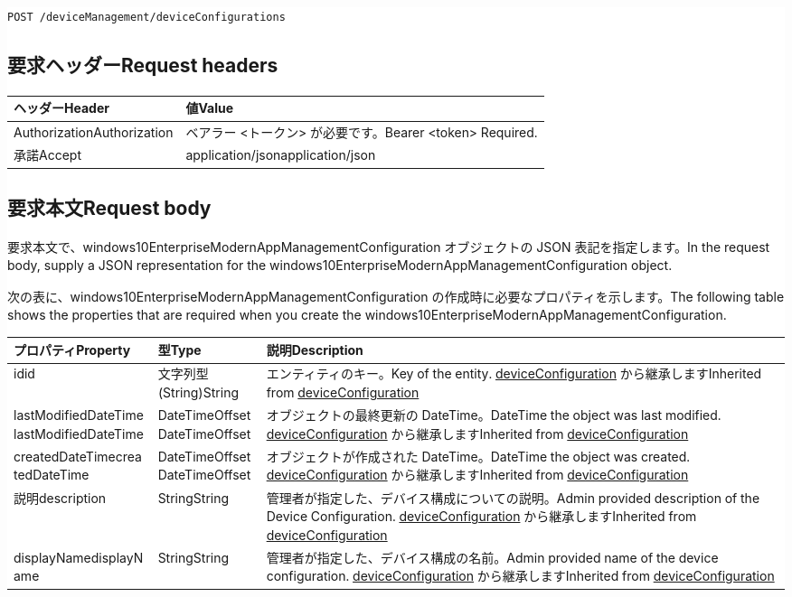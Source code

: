 ``` http
POST /deviceManagement/deviceConfigurations
```

## <a name="request-headers"></a><span data-ttu-id="003ad-118">要求ヘッダー</span><span class="sxs-lookup"><span data-stu-id="003ad-118">Request headers</span></span>
|<span data-ttu-id="003ad-119">ヘッダー</span><span class="sxs-lookup"><span data-stu-id="003ad-119">Header</span></span>|<span data-ttu-id="003ad-120">値</span><span class="sxs-lookup"><span data-stu-id="003ad-120">Value</span></span>|
|:---|:---|
|<span data-ttu-id="003ad-121">Authorization</span><span class="sxs-lookup"><span data-stu-id="003ad-121">Authorization</span></span>|<span data-ttu-id="003ad-122">ベアラー &lt;トークン&gt; が必要です。</span><span class="sxs-lookup"><span data-stu-id="003ad-122">Bearer &lt;token&gt; Required.</span></span>|
|<span data-ttu-id="003ad-123">承諾</span><span class="sxs-lookup"><span data-stu-id="003ad-123">Accept</span></span>|<span data-ttu-id="003ad-124">application/json</span><span class="sxs-lookup"><span data-stu-id="003ad-124">application/json</span></span>|

## <a name="request-body"></a><span data-ttu-id="003ad-125">要求本文</span><span class="sxs-lookup"><span data-stu-id="003ad-125">Request body</span></span>
<span data-ttu-id="003ad-126">要求本文で、windows10EnterpriseModernAppManagementConfiguration オブジェクトの JSON 表記を指定します。</span><span class="sxs-lookup"><span data-stu-id="003ad-126">In the request body, supply a JSON representation for the windows10EnterpriseModernAppManagementConfiguration object.</span></span>

<span data-ttu-id="003ad-127">次の表に、windows10EnterpriseModernAppManagementConfiguration の作成時に必要なプロパティを示します。</span><span class="sxs-lookup"><span data-stu-id="003ad-127">The following table shows the properties that are required when you create the windows10EnterpriseModernAppManagementConfiguration.</span></span>

|<span data-ttu-id="003ad-128">プロパティ</span><span class="sxs-lookup"><span data-stu-id="003ad-128">Property</span></span>|<span data-ttu-id="003ad-129">型</span><span class="sxs-lookup"><span data-stu-id="003ad-129">Type</span></span>|<span data-ttu-id="003ad-130">説明</span><span class="sxs-lookup"><span data-stu-id="003ad-130">Description</span></span>|
|:---|:---|:---|
|<span data-ttu-id="003ad-131">id</span><span class="sxs-lookup"><span data-stu-id="003ad-131">id</span></span>|<span data-ttu-id="003ad-132">文字列型 (String)</span><span class="sxs-lookup"><span data-stu-id="003ad-132">String</span></span>|<span data-ttu-id="003ad-133">エンティティのキー。</span><span class="sxs-lookup"><span data-stu-id="003ad-133">Key of the entity.</span></span> <span data-ttu-id="003ad-134">[deviceConfiguration](../resources/intune-deviceconfig-deviceconfiguration.md) から継承します</span><span class="sxs-lookup"><span data-stu-id="003ad-134">Inherited from [deviceConfiguration](../resources/intune-deviceconfig-deviceconfiguration.md)</span></span>|
|<span data-ttu-id="003ad-135">lastModifiedDateTime</span><span class="sxs-lookup"><span data-stu-id="003ad-135">lastModifiedDateTime</span></span>|<span data-ttu-id="003ad-136">DateTimeOffset</span><span class="sxs-lookup"><span data-stu-id="003ad-136">DateTimeOffset</span></span>|<span data-ttu-id="003ad-137">オブジェクトの最終更新の DateTime。</span><span class="sxs-lookup"><span data-stu-id="003ad-137">DateTime the object was last modified.</span></span> <span data-ttu-id="003ad-138">[deviceConfiguration](../resources/intune-deviceconfig-deviceconfiguration.md) から継承します</span><span class="sxs-lookup"><span data-stu-id="003ad-138">Inherited from [deviceConfiguration](../resources/intune-deviceconfig-deviceconfiguration.md)</span></span>|
|<span data-ttu-id="003ad-139">createdDateTime</span><span class="sxs-lookup"><span data-stu-id="003ad-139">createdDateTime</span></span>|<span data-ttu-id="003ad-140">DateTimeOffset</span><span class="sxs-lookup"><span data-stu-id="003ad-140">DateTimeOffset</span></span>|<span data-ttu-id="003ad-141">オブジェクトが作成された DateTime。</span><span class="sxs-lookup"><span data-stu-id="003ad-141">DateTime the object was created.</span></span> <span data-ttu-id="003ad-142">[deviceConfiguration](../resources/intune-deviceconfig-deviceconfiguration.md) から継承します</span><span class="sxs-lookup"><span data-stu-id="003ad-142">Inherited from [deviceConfiguration](../resources/intune-deviceconfig-deviceconfiguration.md)</span></span>|
|<span data-ttu-id="003ad-143">説明</span><span class="sxs-lookup"><span data-stu-id="003ad-143">description</span></span>|<span data-ttu-id="003ad-144">String</span><span class="sxs-lookup"><span data-stu-id="003ad-144">String</span></span>|<span data-ttu-id="003ad-145">管理者が指定した、デバイス構成についての説明。</span><span class="sxs-lookup"><span data-stu-id="003ad-145">Admin provided description of the Device Configuration.</span></span> <span data-ttu-id="003ad-146">[deviceConfiguration](../resources/intune-deviceconfig-deviceconfiguration.md) から継承します</span><span class="sxs-lookup"><span data-stu-id="003ad-146">Inherited from [deviceConfiguration](../resources/intune-deviceconfig-deviceconfiguration.md)</span></span>|
|<span data-ttu-id="003ad-147">displayName</span><span class="sxs-lookup"><span data-stu-id="003ad-147">displayName</span></span>|<span data-ttu-id="003ad-148">String</span><span class="sxs-lookup"><span data-stu-id="003ad-148">String</span></span>|<span data-ttu-id="003ad-149">管理者が指定した、デバイス構成の名前。</span><span class="sxs-lookup"><span data-stu-id="003ad-149">Admin provided name of the device configuration.</span></span> <span data-ttu-id="003ad-150">[deviceConfiguration](../resources/intune-deviceconfig-deviceconfiguration.md) から継承します</span><span class="sxs-lookup"><span data-stu-id="003ad-150">Inherited from [deviceConfiguration](../resources/intune-deviceconfig-deviceconfiguration.md)</span></span>|